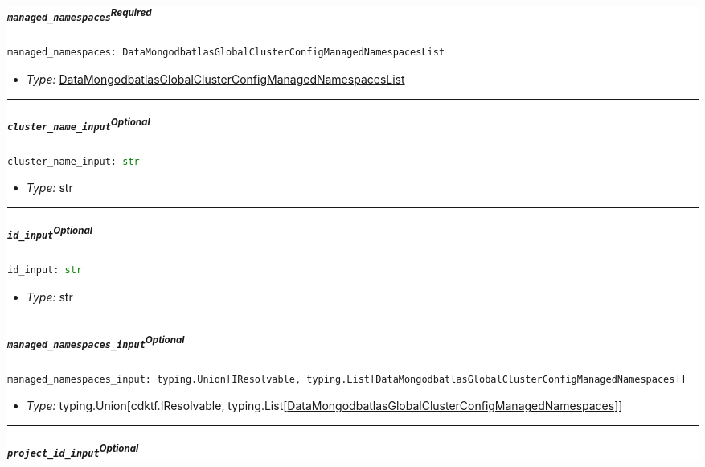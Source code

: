 ##### `managed_namespaces`<sup>Required</sup> <a name="managed_namespaces" id="@cdktf/provider-mongodbatlas.dataMongodbatlasGlobalClusterConfig.DataMongodbatlasGlobalClusterConfig.property.managedNamespaces"></a>

```python
managed_namespaces: DataMongodbatlasGlobalClusterConfigManagedNamespacesList
```

- *Type:* <a href="#@cdktf/provider-mongodbatlas.dataMongodbatlasGlobalClusterConfig.DataMongodbatlasGlobalClusterConfigManagedNamespacesList">DataMongodbatlasGlobalClusterConfigManagedNamespacesList</a>

---

##### `cluster_name_input`<sup>Optional</sup> <a name="cluster_name_input" id="@cdktf/provider-mongodbatlas.dataMongodbatlasGlobalClusterConfig.DataMongodbatlasGlobalClusterConfig.property.clusterNameInput"></a>

```python
cluster_name_input: str
```

- *Type:* str

---

##### `id_input`<sup>Optional</sup> <a name="id_input" id="@cdktf/provider-mongodbatlas.dataMongodbatlasGlobalClusterConfig.DataMongodbatlasGlobalClusterConfig.property.idInput"></a>

```python
id_input: str
```

- *Type:* str

---

##### `managed_namespaces_input`<sup>Optional</sup> <a name="managed_namespaces_input" id="@cdktf/provider-mongodbatlas.dataMongodbatlasGlobalClusterConfig.DataMongodbatlasGlobalClusterConfig.property.managedNamespacesInput"></a>

```python
managed_namespaces_input: typing.Union[IResolvable, typing.List[DataMongodbatlasGlobalClusterConfigManagedNamespaces]]
```

- *Type:* typing.Union[cdktf.IResolvable, typing.List[<a href="#@cdktf/provider-mongodbatlas.dataMongodbatlasGlobalClusterConfig.DataMongodbatlasGlobalClusterConfigManagedNamespaces">DataMongodbatlasGlobalClusterConfigManagedNamespaces</a>]]

---

##### `project_id_input`<sup>Optional</sup> <a name="project_id_input" id="@cdktf/provider-mongodbatlas.dataMongodbatlasGlobalClusterConfig.DataMongodbatlasGlobalClusterConfig.property.projectIdInput"></a>
